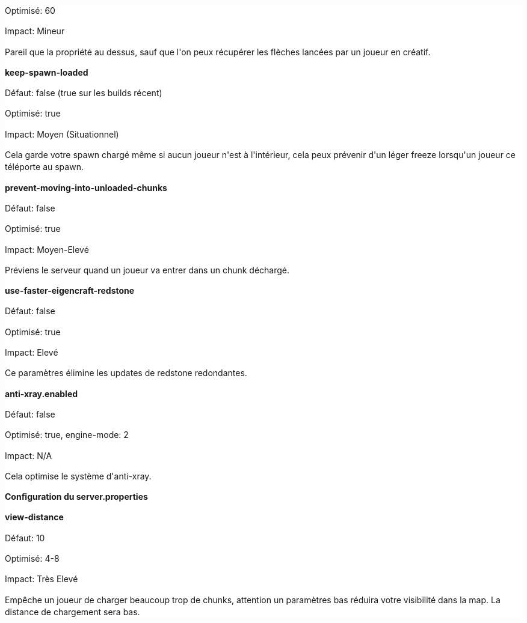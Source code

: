 Optimisé: 60

Impact: Mineur

Pareil que la propriété au dessus, sauf que l'on peux récupérer les flèches lancées par un joueur en créatif.

**keep-spawn-loaded**

Défaut: false (true sur les builds récent)

Optimisé: true

Impact: Moyen (Situationnel)

Cela garde votre spawn chargé même si aucun joueur n'est à l'intérieur, cela peux prévenir d'un léger freeze lorsqu'un joueur ce téléporte au spawn.

**prevent-moving-into-unloaded-chunks**

Défaut: false

Optimisé: true

Impact: Moyen-Elevé

Préviens le serveur quand un joueur va entrer dans un chunk déchargé.

**use-faster-eigencraft-redstone**

Défaut: false

Optimisé: true

Impact: Elevé

Ce paramètres élimine les updates de redstone redondantes.

**anti-xray.enabled**

Défaut: false

Optimisé: true, engine-mode: 2

Impact: N/A

Cela optimise le système d'anti-xray.

**Configuration du server.properties**

**view-distance**

Défaut: 10

Optimisé: 4-8

Impact: Très Elevé

Empêche un joueur de charger beaucoup trop de chunks, attention un paramètres bas réduira votre visibilité dans la map. La distance de chargement sera bas.